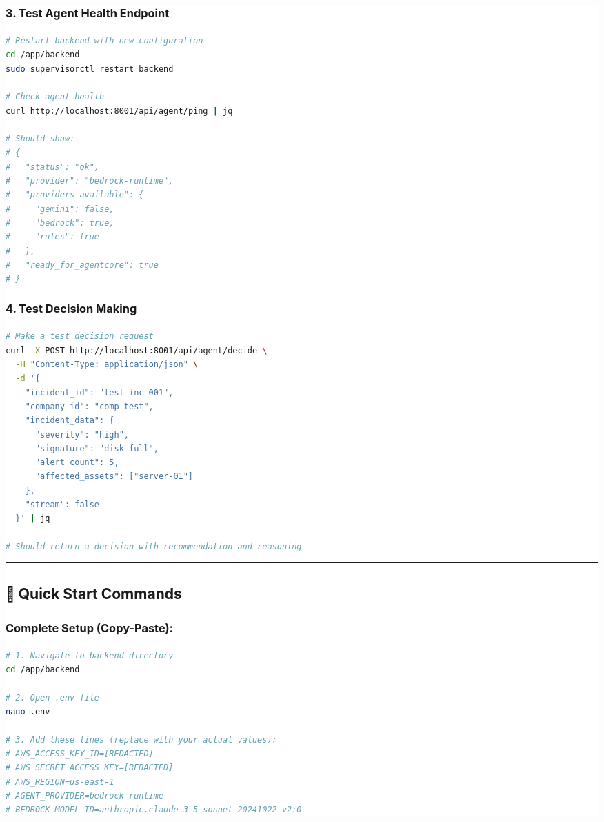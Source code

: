 ### 3. Test Agent Health Endpoint

```bash
# Restart backend with new configuration
cd /app/backend
sudo supervisorctl restart backend

# Check agent health
curl http://localhost:8001/api/agent/ping | jq

# Should show:
# {
#   "status": "ok",
#   "provider": "bedrock-runtime",
#   "providers_available": {
#     "gemini": false,
#     "bedrock": true,
#     "rules": true
#   },
#   "ready_for_agentcore": true
# }
```

### 4. Test Decision Making

```bash
# Make a test decision request
curl -X POST http://localhost:8001/api/agent/decide \
  -H "Content-Type: application/json" \
  -d '{
    "incident_id": "test-inc-001",
    "company_id": "comp-test",
    "incident_data": {
      "severity": "high",
      "signature": "disk_full",
      "alert_count": 5,
      "affected_assets": ["server-01"]
    },
    "stream": false
  }' | jq

# Should return a decision with recommendation and reasoning
```

---

## 🎯 Quick Start Commands

### Complete Setup (Copy-Paste):

```bash
# 1. Navigate to backend directory
cd /app/backend

# 2. Open .env file
nano .env

# 3. Add these lines (replace with your actual values):
# AWS_ACCESS_KEY_ID=[REDACTED]
# AWS_SECRET_ACCESS_KEY=[REDACTED]
# AWS_REGION=us-east-1
# AGENT_PROVIDER=bedrock-runtime
# BEDROCK_MODEL_ID=anthropic.claude-3-5-sonnet-20241022-v2:0

```